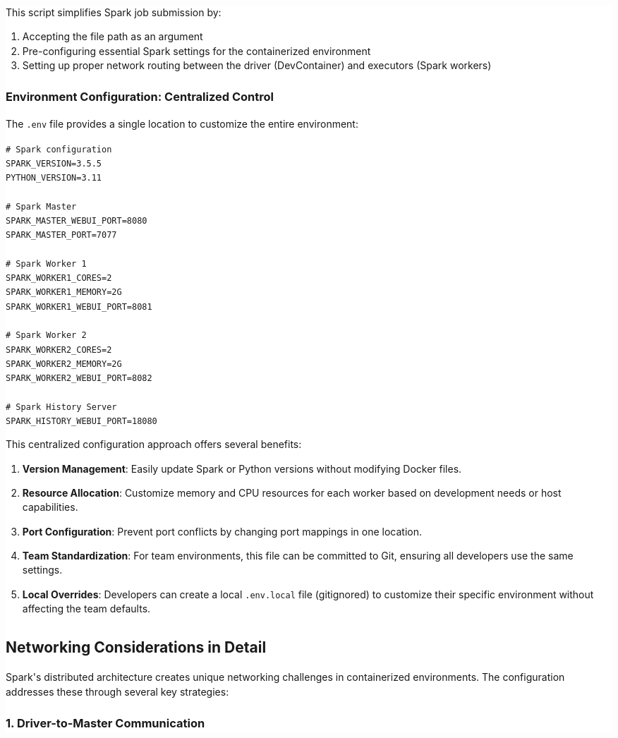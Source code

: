 This script simplifies Spark job submission by:
1. Accepting the file path as an argument
2. Pre-configuring essential Spark settings for the containerized environment
3. Setting up proper network routing between the driver (DevContainer) and executors (Spark workers)

### Environment Configuration: Centralized Control

The `.env` file provides a single location to customize the entire environment:

```properties
# Spark configuration
SPARK_VERSION=3.5.5
PYTHON_VERSION=3.11

# Spark Master
SPARK_MASTER_WEBUI_PORT=8080
SPARK_MASTER_PORT=7077

# Spark Worker 1
SPARK_WORKER1_CORES=2
SPARK_WORKER1_MEMORY=2G
SPARK_WORKER1_WEBUI_PORT=8081

# Spark Worker 2
SPARK_WORKER2_CORES=2
SPARK_WORKER2_MEMORY=2G
SPARK_WORKER2_WEBUI_PORT=8082

# Spark History Server
SPARK_HISTORY_WEBUI_PORT=18080
```

This centralized configuration approach offers several benefits:

1. **Version Management**: Easily update Spark or Python versions without modifying Docker files.

2. **Resource Allocation**: Customize memory and CPU resources for each worker based on development needs or host capabilities.

3. **Port Configuration**: Prevent port conflicts by changing port mappings in one location.

4. **Team Standardization**: For team environments, this file can be committed to Git, ensuring all developers use the same settings.

5. **Local Overrides**: Developers can create a local `.env.local` file (gitignored) to customize their specific environment without affecting the team defaults.

## Networking Considerations in Detail

Spark's distributed architecture creates unique networking challenges in containerized environments. The configuration addresses these through several key strategies:

### 1. Driver-to-Master Communication

